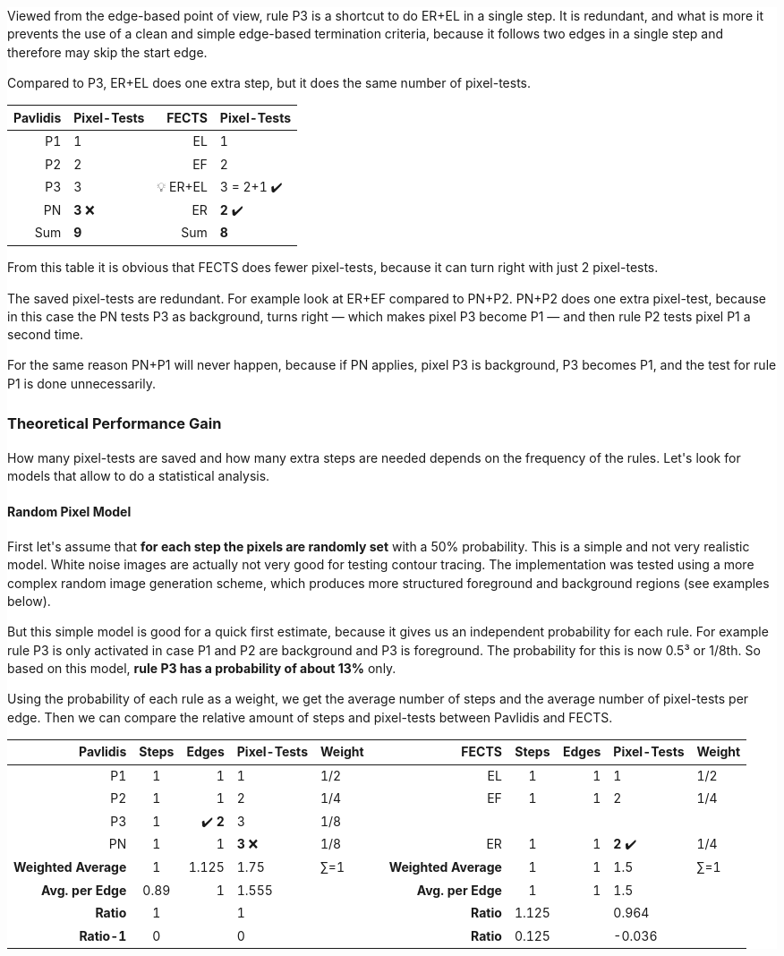 Viewed from the edge-based point of view, rule P3 is a shortcut to do ER+EL in a single step. It is redundant, and what is more it prevents the use of a clean and simple edge-based termination criteria, because it follows two edges in a single step and therefore may skip the start edge.

Compared to P3, ER+EL does one extra step, but it does the same number of pixel-tests.

| Pavlidis | Pixel-Tests   |         FECTS | Pixel-Tests               |
|---------:|:--------------|--------------:|:--------------------------|
|       P1 |   1           |            EL | 1                         |
|       P2 |   2           |            EF | 2                         |
|       P3 |   3           | 💡&nbsp;ER+EL | 3&nbsp;=&nbsp;2+1&nbsp;✔️ |
|       PN | **3**&nbsp;❌ |           ER | **2**&nbsp;✔️             |
|      Sum | **9**         |           Sum | **8**                     |

From this table it is obvious that FECTS does fewer pixel-tests, because it can turn right with just 2 pixel-tests.

The saved pixel-tests are redundant.
For example look at ER+EF compared to PN+P2. PN+P2 does one extra pixel-test, because in this case the PN tests P3 as background, turns right &mdash; which makes pixel P3 become P1 &mdash; and then rule P2 tests pixel P1 a second time.

For the same reason PN+P1 will never happen, because if PN applies, pixel P3 is background, P3 becomes P1, and the test for rule P1 is done unnecessarily.

### Theoretical Performance Gain

How many pixel-tests are saved and how many extra steps are needed depends on the frequency of the rules.
Let's look for models that allow to do a statistical analysis.

#### Random Pixel Model

First let's assume that **for each step the pixels are randomly set** with a 50% probability.
This is a simple and not very realistic model.
White noise images are actually not very good for testing contour tracing.
The implementation was tested using a more complex random image generation scheme,
which produces more structured foreground and background regions (see examples below).

But this simple model is good for a quick first estimate,
because it gives us an independent probability for each rule.
For example rule P3 is only activated in case P1 and P2 are background and P3 is foreground.
The probability for this is now 0.5³ or 1/8th.
So based on this model, **rule P3 has a probability of about 13%** only.

Using the probability of each rule as a weight,
we get the average number of steps and the average number of pixel-tests per edge.
Then we can compare the relative amount of steps and pixel-tests between Pavlidis and FECTS.

|             Pavlidis | Steps |         Edges | Pixel-Tests   | Weight | |                FECTS | Steps | Edges | Pixel-Tests    | Weight |
|---------------------:|:-----:|--------------:|:--------------|:-------|-|---------------------:|:-----:|------:|:---------------|:-------|
|                   P1 |   1   |             1 | 1             | 1/2    | |                   EL |   1   |     1 | 1              | 1/2    |
|                   P2 |   1   |             1 | 2             | 1/4    | |                   EF |   1   |     1 | 2              | 1/4    |
|                   P3 |   1   | ✔️&nbsp;**2** | 3             | 1/8    | |                      |       |       |                |        |
|                   PN |   1   |             1 | **3**&nbsp;❌ | 1/8    | |                   ER |   1   |     1 | **2**&nbsp;✔️  | 1/4    |
| **Weighted Average** |   1   |         1.125 | 1.75          | ∑=1    | | **Weighted Average** |   1   |     1 | 1.5            | ∑=1    |
|    **Avg. per Edge** |  0.89 |             1 | 1.555         |        | |    **Avg. per Edge** |   1   |     1 | 1.5            |        |
|            **Ratio** |   1   |               | 1             |        | |            **Ratio** | 1.125 |       | 0.964          |        |
|          **Ratio-1** |   0   |               | 0             |        | |            **Ratio** | 0.125 |       | -0.036        |        |